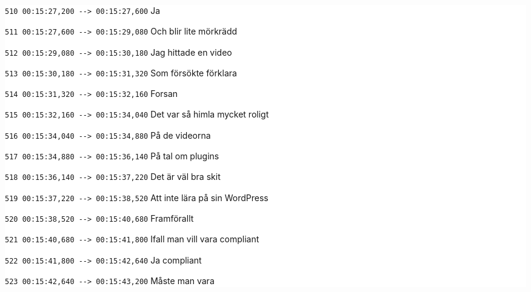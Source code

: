 

`510 00:15:27,200 --> 00:15:27,600`
Ja



`511 00:15:27,600 --> 00:15:29,080`
Och blir lite mörkrädd



`512 00:15:29,080 --> 00:15:30,180`
Jag hittade en video



`513 00:15:30,180 --> 00:15:31,320`
Som försökte förklara



`514 00:15:31,320 --> 00:15:32,160`
Forsan



`515 00:15:32,160 --> 00:15:34,040`
Det var så himla mycket roligt



`516 00:15:34,040 --> 00:15:34,880`
På de videorna



`517 00:15:34,880 --> 00:15:36,140`
På tal om plugins



`518 00:15:36,140 --> 00:15:37,220`
Det är väl bra skit



`519 00:15:37,220 --> 00:15:38,520`
Att inte lära på sin WordPress



`520 00:15:38,520 --> 00:15:40,680`
Framförallt



`521 00:15:40,680 --> 00:15:41,800`
Ifall man vill vara compliant



`522 00:15:41,800 --> 00:15:42,640`
Ja compliant



`523 00:15:42,640 --> 00:15:43,200`
Måste man vara
